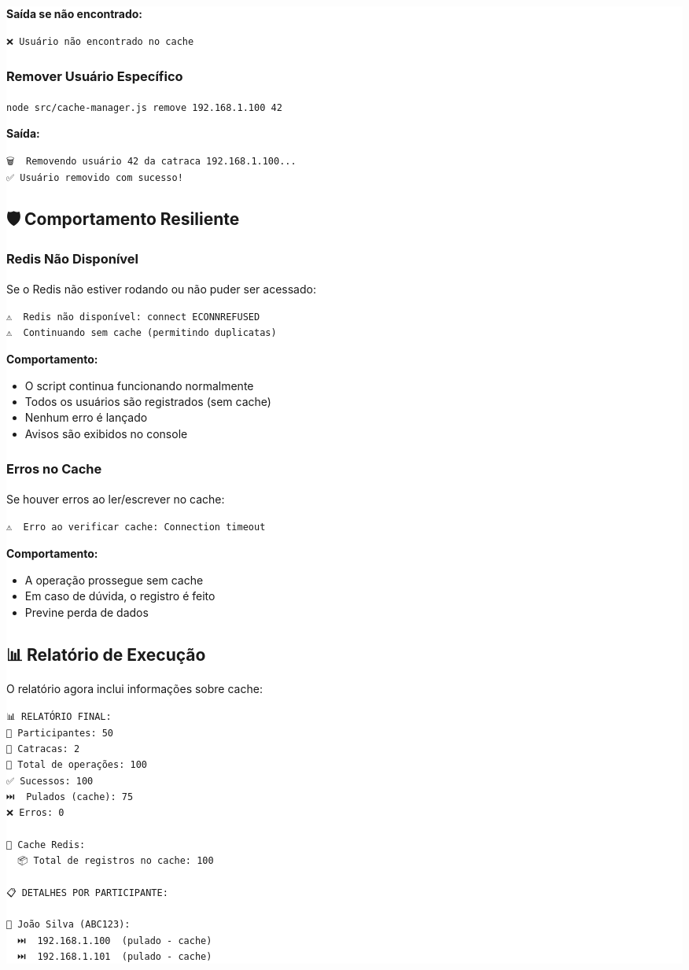 **Saída se não encontrado:**
```
❌ Usuário não encontrado no cache
```

### Remover Usuário Específico

```bash
node src/cache-manager.js remove 192.168.1.100 42
```

**Saída:**
```
🗑️  Removendo usuário 42 da catraca 192.168.1.100...
✅ Usuário removido com sucesso!
```

## 🛡️ Comportamento Resiliente

### Redis Não Disponível

Se o Redis não estiver rodando ou não puder ser acessado:

```
⚠️  Redis não disponível: connect ECONNREFUSED
⚠️  Continuando sem cache (permitindo duplicatas)
```

**Comportamento:**
- O script continua funcionando normalmente
- Todos os usuários são registrados (sem cache)
- Nenhum erro é lançado
- Avisos são exibidos no console

### Erros no Cache

Se houver erros ao ler/escrever no cache:

```
⚠️  Erro ao verificar cache: Connection timeout
```

**Comportamento:**
- A operação prossegue sem cache
- Em caso de dúvida, o registro é feito
- Previne perda de dados

## 📊 Relatório de Execução

O relatório agora inclui informações sobre cache:

```
📊 RELATÓRIO FINAL:
👥 Participantes: 50
🏢 Catracas: 2
🔄 Total de operações: 100
✅ Sucessos: 100
⏭️  Pulados (cache): 75
❌ Erros: 0

💾 Cache Redis:
  📦 Total de registros no cache: 100

📋 DETALHES POR PARTICIPANTE:

👤 João Silva (ABC123):
  ⏭️  192.168.1.100  (pulado - cache)
  ⏭️  192.168.1.101  (pulado - cache)
```